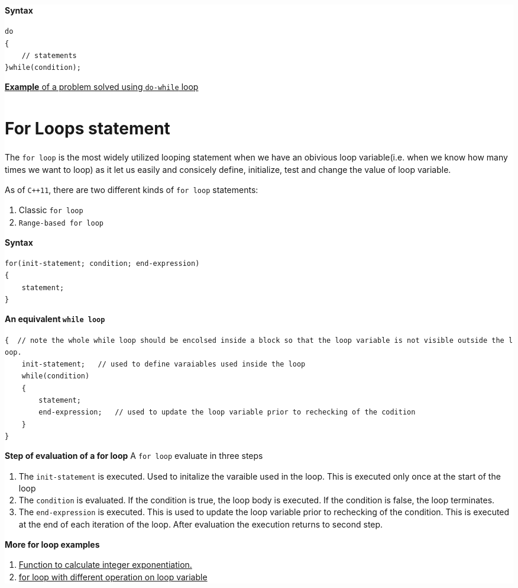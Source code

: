 
**Syntax**
```
do
{
    // statements
}while(condition);
```

[**Example** of a problem solved using `do-while` loop](do_while_loop.cpp)

# For Loops statement

The `for loop` is the most widely utilized looping statement when we have an obivious loop variable(i.e. when we know how many times we want to loop) as it let us easily and consicely define, initialize, test and change the value of loop variable.

As of `C++11`, there are two different kinds of `for loop` statements:
1. Classic `for loop`
1. `Range-based for loop`


**Syntax**
```
for(init-statement; condition; end-expression)
{
    statement;
}
```

**An equivalent `while loop`**
```
{  // note the whole while loop should be encolsed inside a block so that the loop variable is not visible outside the loop.
    init-statement;   // used to define varaiables used inside the loop
    while(condition)
    {
        statement;
        end-expression;   // used to update the loop variable prior to rechecking of the codition
    }
}

```

**Step of evaluation of a for loop**
A `for loop` evaluate in three steps
1. The `init-statement` is executed. Used to initalize the varaible used in the loop. This is executed only once at the start of the loop
1. The `condition` is evaluated. If the condition is true, the loop body is executed. If the condition is false, the loop terminates.
1. The `end-expression` is executed. This is used to update the loop variable prior to rechecking of the condition. This is executed at the end of each iteration of the loop. After evaluation the execution returns to second step.


**More for loop examples**
1. [Function to calculate integer exponentiation.](for_loop_integer_exponentiation.cpp)
1. [for loop with different operation on loop variable](different_for_loop_example.cpp)
